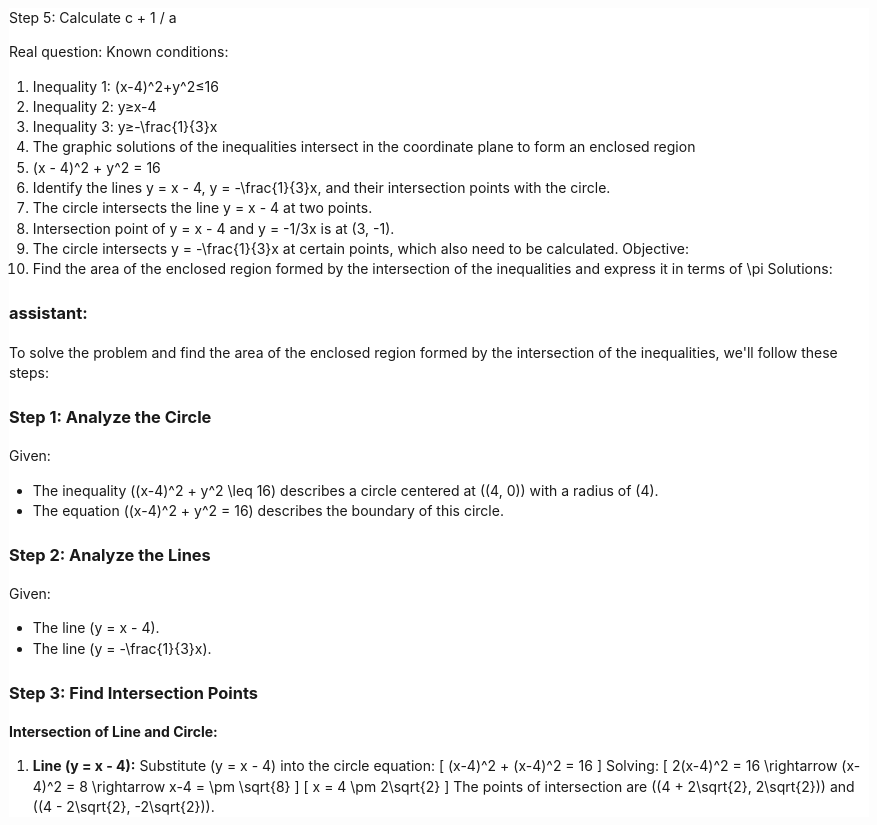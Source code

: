 Step 5:
Calculate c + 1 / a

Real question:
Known conditions:
1. Inequality 1: (x-4)^2+y^2≤16
2. Inequality 2: y≥x-4
3. Inequality 3: y≥-\frac{1}{3}x
4. The graphic solutions of the inequalities intersect in the coordinate plane to form an enclosed region
5. (x - 4)^2 + y^2 = 16
6. Identify the lines y = x - 4, y = -\frac{1}{3}x, and their intersection points with the circle.
7. The circle intersects the line y = x - 4 at two points.
8. Intersection point of y = x - 4 and y = -1/3x is at (3, -1).
9. The circle intersects y = -\frac{1}{3}x at certain points, which also need to be calculated.
Objective:
1. Find the area of the enclosed region formed by the intersection of the inequalities and express it in terms of \pi
Solutions:

### assistant: 
To solve the problem and find the area of the enclosed region formed by the intersection of the inequalities, we'll follow these steps:

### Step 1: Analyze the Circle

Given:
- The inequality \((x-4)^2 + y^2 \leq 16\) describes a circle centered at \((4, 0)\) with a radius of \(4\).
- The equation \((x-4)^2 + y^2 = 16\) describes the boundary of this circle.

### Step 2: Analyze the Lines

Given:
- The line \(y = x - 4\).
- The line \(y = -\frac{1}{3}x\).

### Step 3: Find Intersection Points

**Intersection of Line and Circle:**

1. **Line \(y = x - 4\):**
   Substitute \(y = x - 4\) into the circle equation:
   \[
   (x-4)^2 + (x-4)^2 = 16
   \]
   Solving:
   \[
   2(x-4)^2 = 16 \rightarrow (x-4)^2 = 8 \rightarrow x-4 = \pm \sqrt{8}
   \]
   \[
   x = 4 \pm 2\sqrt{2}
   \]
   The points of intersection are \((4 + 2\sqrt{2}, 2\sqrt{2})\) and \((4 - 2\sqrt{2}, -2\sqrt{2})\).
